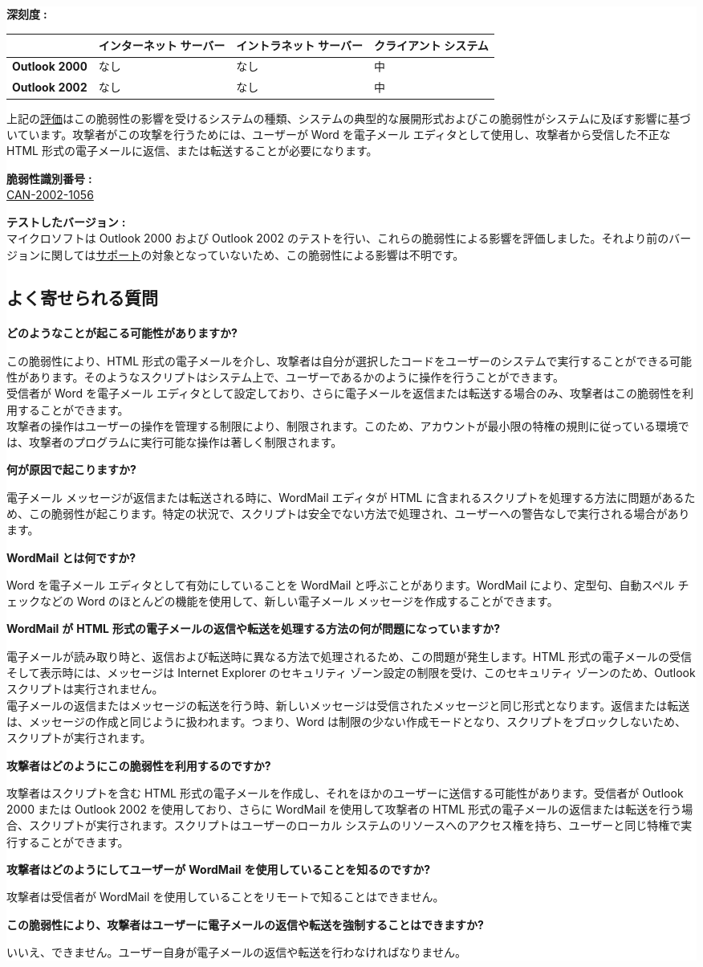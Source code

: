 **深刻度** **:**

|                  | インターネット サーバー | イントラネット サーバー | クライアント システム |
|------------------|-------------------------|-------------------------|-----------------------|
| **Outlook 2000** | なし                    | なし                    | 中                    |
| **Outlook 2002** | なし                    | なし                    | 中                    |

上記の[評価](http://www.microsoft.com/japan/technet/security/policy/rating1.mspx)はこの脆弱性の影響を受けるシステムの種類、システムの典型的な展開形式およびこの脆弱性がシステムに及ぼす影響に基づいています。攻撃者がこの攻撃を行うためには、ユーザーが Word を電子メール エディタとして使用し、攻撃者から受信した不正な HTML 形式の電子メールに返信、または転送することが必要になります。

**脆弱性識別番号** **:**  
[CAN-2002-1056](http://www.cve.mitre.org/cgi-bin/cvename.cgi?name=can-2002-1056)

**テストしたバージョン** **:**  
マイクロソフトは Outlook 2000 および Outlook 2002 のテストを行い、これらの脆弱性による影響を評価しました。それより前のバージョンに関しては[サポート](http://support.microsoft.com/lifecycle/)の対象となっていないため、この脆弱性による影響は不明です。

よく寄せられる質問
------------------


**どのようなことが起こる可能性がありますか?**

この脆弱性により、HTML 形式の電子メールを介し、攻撃者は自分が選択したコードをユーザーのシステムで実行することができる可能性があります。そのようなスクリプトはシステム上で、ユーザーであるかのように操作を行うことができます。  
受信者が Word を電子メール エディタとして設定しており、さらに電子メールを返信または転送する場合のみ、攻撃者はこの脆弱性を利用することができます。  
攻撃者の操作はユーザーの操作を管理する制限により、制限されます。このため、アカウントが最小限の特権の規則に従っている環境では、攻撃者のプログラムに実行可能な操作は著しく制限されます。

**何が原因で起こりますか?**

電子メール メッセージが返信または転送される時に、WordMail エディタが HTML に含まれるスクリプトを処理する方法に問題があるため、この脆弱性が起こります。特定の状況で、スクリプトは安全でない方法で処理され、ユーザーへの警告なしで実行される場合があります。

**WordMail** **とは何ですか?**

Word を電子メール エディタとして有効にしていることを WordMail と呼ぶことがあります。WordMail により、定型句、自動スペル チェックなどの Word のほとんどの機能を使用して、新しい電子メール メッセージを作成することができます。

**WordMail** **が** **HTML** **形式の電子メールの返信や転送を処理する方法の何が問題になっていますか?**

電子メールが読み取り時と、返信および転送時に異なる方法で処理されるため、この問題が発生します。HTML 形式の電子メールの受信そして表示時には、メッセージは Internet Explorer のセキュリティ ゾーン設定の制限を受け、このセキュリティ ゾーンのため、Outlook スクリプトは実行されません。  
電子メールの返信またはメッセージの転送を行う時、新しいメッセージは受信されたメッセージと同じ形式となります。返信または転送は、メッセージの作成と同じように扱われます。つまり、Word は制限の少ない作成モードとなり、スクリプトをブロックしないため、スクリプトが実行されます。  

**攻撃者はどのようにこの脆弱性を利用するのですか?**

攻撃者はスクリプトを含む HTML 形式の電子メールを作成し、それをほかのユーザーに送信する可能性があります。受信者が Outlook 2000 または Outlook 2002 を使用しており、さらに WordMail を使用して攻撃者の HTML 形式の電子メールの返信または転送を行う場合、スクリプトが実行されます。スクリプトはユーザーのローカル システムのリソースへのアクセス権を持ち、ユーザーと同じ特権で実行することができます。

**攻撃者はどのようにしてユーザーが** **WordMail** **を使用していることを知るのですか?**

攻撃者は受信者が WordMail を使用していることをリモートで知ることはできません。

**この脆弱性により、攻撃者はユーザーに電子メールの返信や転送を強制することはできますか?**

いいえ、できません。ユーザー自身が電子メールの返信や転送を行わなければなりません。
